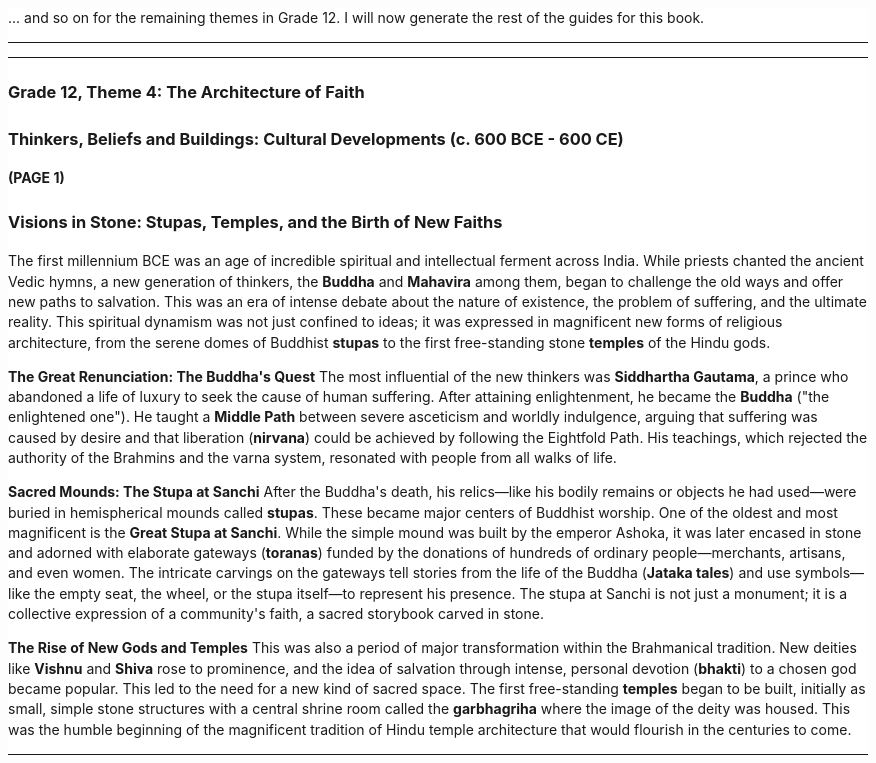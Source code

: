 ... and so on for the remaining themes in Grade 12. I will now generate the rest of the guides for this book.

---
---

### **Grade 12, Theme 4: The Architecture of Faith**

### **Thinkers, Beliefs and Buildings: Cultural Developments (c. 600 BCE - 600 CE)**

**(PAGE 1)**

### **Visions in Stone: Stupas, Temples, and the Birth of New Faiths**

The first millennium BCE was an age of incredible spiritual and intellectual ferment across India. While priests chanted the ancient Vedic hymns, a new generation of thinkers, the **Buddha** and **Mahavira** among them, began to challenge the old ways and offer new paths to salvation. This was an era of intense debate about the nature of existence, the problem of suffering, and the ultimate reality. This spiritual dynamism was not just confined to ideas; it was expressed in magnificent new forms of religious architecture, from the serene domes of Buddhist **stupas** to the first free-standing stone **temples** of the Hindu gods.

**The Great Renunciation: The Buddha's Quest**
The most influential of the new thinkers was **Siddhartha Gautama**, a prince who abandoned a life of luxury to seek the cause of human suffering. After attaining enlightenment, he became the **Buddha** ("the enlightened one"). He taught a **Middle Path** between severe asceticism and worldly indulgence, arguing that suffering was caused by desire and that liberation (**nirvana**) could be achieved by following the Eightfold Path. His teachings, which rejected the authority of the Brahmins and the varna system, resonated with people from all walks of life.

**Sacred Mounds: The Stupa at Sanchi**
After the Buddha's death, his relics—like his bodily remains or objects he had used—were buried in hemispherical mounds called **stupas**. These became major centers of Buddhist worship. One of the oldest and most magnificent is the **Great Stupa at Sanchi**. While the simple mound was built by the emperor Ashoka, it was later encased in stone and adorned with elaborate gateways (**toranas**) funded by the donations of hundreds of ordinary people—merchants, artisans, and even women. The intricate carvings on the gateways tell stories from the life of the Buddha (**Jataka tales**) and use symbols—like the empty seat, the wheel, or the stupa itself—to represent his presence. The stupa at Sanchi is not just a monument; it is a collective expression of a community's faith, a sacred storybook carved in stone.

**The Rise of New Gods and Temples**
This was also a period of major transformation within the Brahmanical tradition. New deities like **Vishnu** and **Shiva** rose to prominence, and the idea of salvation through intense, personal devotion (**bhakti**) to a chosen god became popular. This led to the need for a new kind of sacred space. The first free-standing **temples** began to be built, initially as small, simple stone structures with a central shrine room called the **garbhagriha** where the image of the deity was housed. This was the humble beginning of the magnificent tradition of Hindu temple architecture that would flourish in the centuries to come.

---
